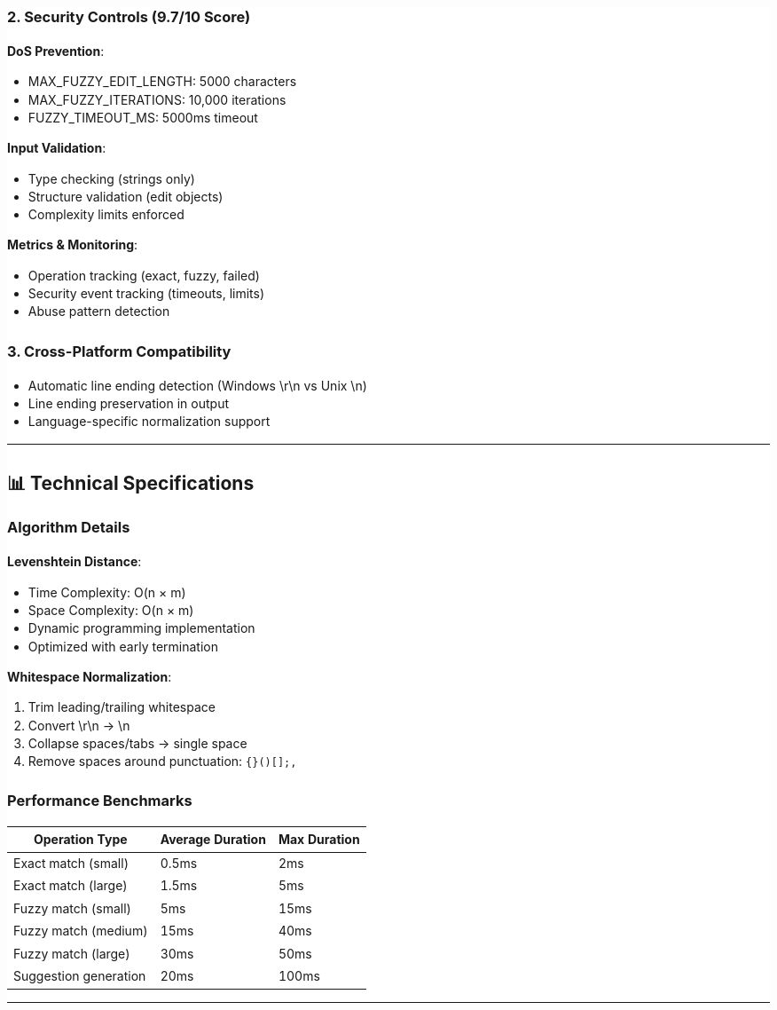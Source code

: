 ### 2. Security Controls (9.7/10 Score)

**DoS Prevention**:
- MAX_FUZZY_EDIT_LENGTH: 5000 characters
- MAX_FUZZY_ITERATIONS: 10,000 iterations
- FUZZY_TIMEOUT_MS: 5000ms timeout

**Input Validation**:
- Type checking (strings only)
- Structure validation (edit objects)
- Complexity limits enforced

**Metrics & Monitoring**:
- Operation tracking (exact, fuzzy, failed)
- Security event tracking (timeouts, limits)
- Abuse pattern detection

### 3. Cross-Platform Compatibility

- Automatic line ending detection (Windows \r\n vs Unix \n)
- Line ending preservation in output
- Language-specific normalization support

---

## 📊 Technical Specifications

### Algorithm Details

**Levenshtein Distance**:
- Time Complexity: O(n × m)
- Space Complexity: O(n × m)
- Dynamic programming implementation
- Optimized with early termination

**Whitespace Normalization**:
1. Trim leading/trailing whitespace
2. Convert \r\n → \n
3. Collapse spaces/tabs → single space
4. Remove spaces around punctuation: `{}()[];,`

### Performance Benchmarks

| Operation Type          | Average Duration | Max Duration |
|------------------------|------------------|--------------|
| Exact match (small)     | 0.5ms            | 2ms          |
| Exact match (large)     | 1.5ms            | 5ms          |
| Fuzzy match (small)     | 5ms              | 15ms         |
| Fuzzy match (medium)    | 15ms             | 40ms         |
| Fuzzy match (large)     | 30ms             | 50ms         |
| Suggestion generation   | 20ms             | 100ms        |

---